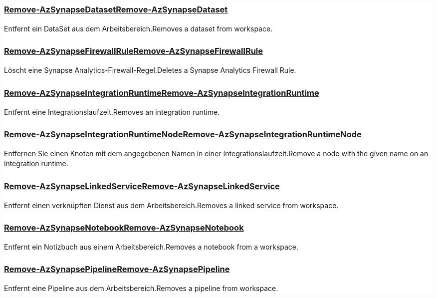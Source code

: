 ### [<span data-ttu-id="07d8d-181">Remove-AzSynapseDataset</span><span class="sxs-lookup"><span data-stu-id="07d8d-181">Remove-AzSynapseDataset</span></span>](Remove-AzSynapseDataset.md)
<span data-ttu-id="07d8d-182">Entfernt ein DataSet aus dem Arbeitsbereich.</span><span class="sxs-lookup"><span data-stu-id="07d8d-182">Removes a dataset from workspace.</span></span>

### [<span data-ttu-id="07d8d-183">Remove-AzSynapseFirewallRule</span><span class="sxs-lookup"><span data-stu-id="07d8d-183">Remove-AzSynapseFirewallRule</span></span>](Remove-AzSynapseFirewallRule.md)
<span data-ttu-id="07d8d-184">Löscht eine Synapse Analytics-Firewall-Regel.</span><span class="sxs-lookup"><span data-stu-id="07d8d-184">Deletes a Synapse Analytics Firewall Rule.</span></span>

### [<span data-ttu-id="07d8d-185">Remove-AzSynapseIntegrationRuntime</span><span class="sxs-lookup"><span data-stu-id="07d8d-185">Remove-AzSynapseIntegrationRuntime</span></span>](Remove-AzSynapseIntegrationRuntime.md)
<span data-ttu-id="07d8d-186">Entfernt eine Integrationslaufzeit.</span><span class="sxs-lookup"><span data-stu-id="07d8d-186">Removes an integration runtime.</span></span>

### [<span data-ttu-id="07d8d-187">Remove-AzSynapseIntegrationRuntimeNode</span><span class="sxs-lookup"><span data-stu-id="07d8d-187">Remove-AzSynapseIntegrationRuntimeNode</span></span>](Remove-AzSynapseIntegrationRuntimeNode.md)
<span data-ttu-id="07d8d-188">Entfernen Sie einen Knoten mit dem angegebenen Namen in einer Integrationslaufzeit.</span><span class="sxs-lookup"><span data-stu-id="07d8d-188">Remove a node with the given name on an integration runtime.</span></span>

### [<span data-ttu-id="07d8d-189">Remove-AzSynapseLinkedService</span><span class="sxs-lookup"><span data-stu-id="07d8d-189">Remove-AzSynapseLinkedService</span></span>](Remove-AzSynapseLinkedService.md)
<span data-ttu-id="07d8d-190">Entfernt einen verknüpften Dienst aus dem Arbeitsbereich.</span><span class="sxs-lookup"><span data-stu-id="07d8d-190">Removes a linked service from workspace.</span></span>

### [<span data-ttu-id="07d8d-191">Remove-AzSynapseNotebook</span><span class="sxs-lookup"><span data-stu-id="07d8d-191">Remove-AzSynapseNotebook</span></span>](Remove-AzSynapseNotebook.md)
<span data-ttu-id="07d8d-192">Entfernt ein Notizbuch aus einem Arbeitsbereich.</span><span class="sxs-lookup"><span data-stu-id="07d8d-192">Removes a notebook from a workspace.</span></span>

### [<span data-ttu-id="07d8d-193">Remove-AzSynapsePipeline</span><span class="sxs-lookup"><span data-stu-id="07d8d-193">Remove-AzSynapsePipeline</span></span>](Remove-AzSynapsePipeline.md)
<span data-ttu-id="07d8d-194">Entfernt eine Pipeline aus dem Arbeitsbereich.</span><span class="sxs-lookup"><span data-stu-id="07d8d-194">Removes a pipeline from workspace.</span></span>

